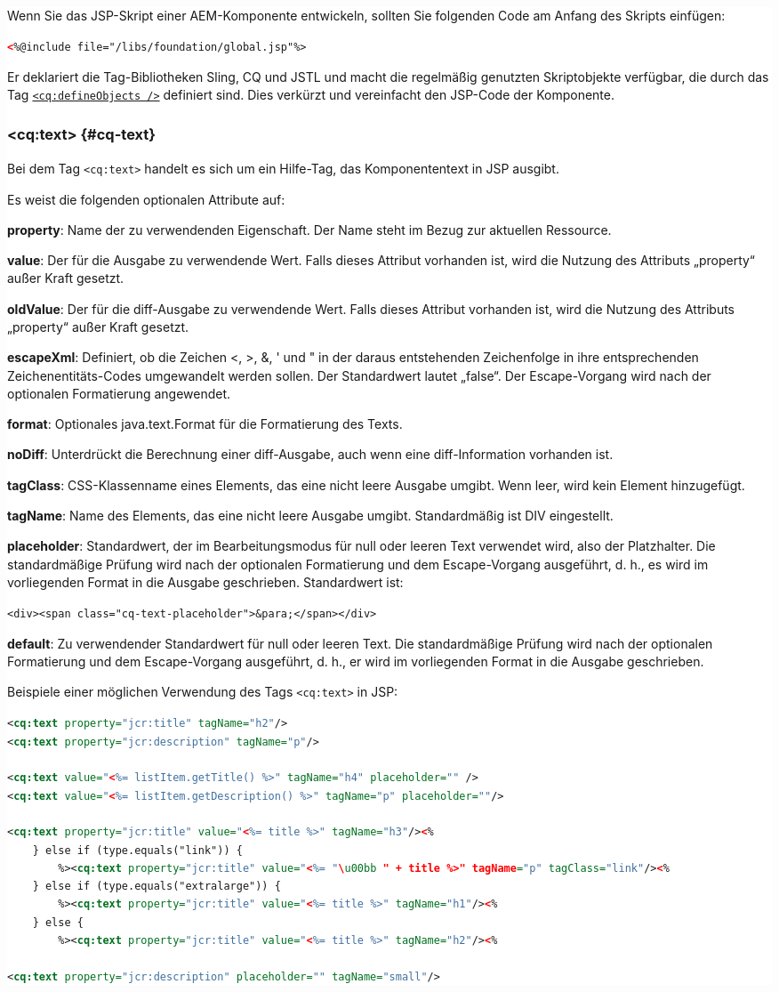Wenn Sie das JSP-Skript einer AEM-Komponente entwickeln, sollten Sie folgenden Code am Anfang des Skripts einfügen:

```xml
<%@include file="/libs/foundation/global.jsp"%>
```

Er deklariert die Tag-Bibliotheken Sling, CQ und JSTL und macht die regelmäßig genutzten Skriptobjekte verfügbar, die durch das Tag [`<cq:defineObjects />`](#amp-lt-cq-defineobjects) definiert sind. Dies verkürzt und vereinfacht den JSP-Code der Komponente.

### &lt;cq:text> {#cq-text}

Bei dem Tag `<cq:text>` handelt es sich um ein Hilfe-Tag, das Komponententext in JSP ausgibt.

Es weist die folgenden optionalen Attribute auf:

**property**: Name der zu verwendenden Eigenschaft. Der Name steht im Bezug zur aktuellen Ressource.

**value**: Der für die Ausgabe zu verwendende Wert. Falls dieses Attribut vorhanden ist, wird die Nutzung des Attributs „property“ außer Kraft gesetzt.

**oldValue**: Der für die diff-Ausgabe zu verwendende Wert. Falls dieses Attribut vorhanden ist, wird die Nutzung des Attributs „property“ außer Kraft gesetzt.

**escapeXml**: Definiert, ob die Zeichen &lt;, >, &amp;, &#39; und &quot; in der daraus entstehenden Zeichenfolge in ihre entsprechenden Zeichenentitäts-Codes umgewandelt werden sollen. Der Standardwert lautet „false“. Der Escape-Vorgang wird nach der optionalen Formatierung angewendet.

**format**: Optionales java.text.Format für die Formatierung des Texts.

**noDiff**: Unterdrückt die Berechnung einer diff-Ausgabe, auch wenn eine diff-Information vorhanden ist.

**tagClass**: CSS-Klassenname eines Elements, das eine nicht leere Ausgabe umgibt. Wenn leer, wird kein Element hinzugefügt.

**tagName**: Name des Elements, das eine nicht leere Ausgabe umgibt. Standardmäßig ist DIV eingestellt.

**placeholder**: Standardwert, der im Bearbeitungsmodus für null oder leeren Text verwendet wird, also der Platzhalter. Die standardmäßige Prüfung wird nach der optionalen Formatierung und dem Escape-Vorgang ausgeführt, d. h., es wird im vorliegenden Format in die Ausgabe geschrieben. Standardwert ist:

`<div><span class="cq-text-placeholder">&para;</span></div>`

**default**: Zu verwendender Standardwert für null oder leeren Text. Die standardmäßige Prüfung wird nach der optionalen Formatierung und dem Escape-Vorgang ausgeführt, d. h., er wird im vorliegenden Format in die Ausgabe geschrieben.

Beispiele einer möglichen Verwendung des Tags `<cq:text>` in JSP:

```xml
<cq:text property="jcr:title" tagName="h2"/>
<cq:text property="jcr:description" tagName="p"/>

<cq:text value="<%= listItem.getTitle() %>" tagName="h4" placeholder="" />
<cq:text value="<%= listItem.getDescription() %>" tagName="p" placeholder=""/>

<cq:text property="jcr:title" value="<%= title %>" tagName="h3"/><%
    } else if (type.equals("link")) {
        %><cq:text property="jcr:title" value="<%= "\u00bb " + title %>" tagName="p" tagClass="link"/><%
    } else if (type.equals("extralarge")) {
        %><cq:text property="jcr:title" value="<%= title %>" tagName="h1"/><%
    } else {
        %><cq:text property="jcr:title" value="<%= title %>" tagName="h2"/><%

<cq:text property="jcr:description" placeholder="" tagName="small"/>

```